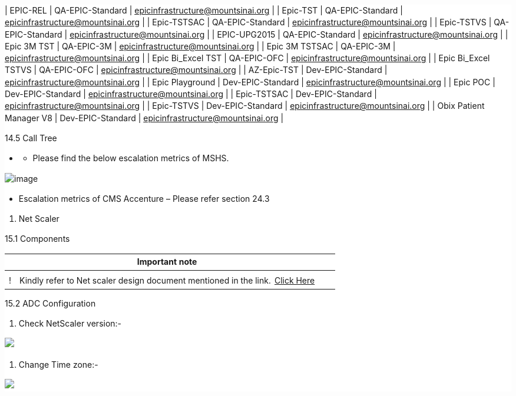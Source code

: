 | EPIC-REL | QA-EPIC-Standard | epicinfrastructure@mountsinai.org |
| Epic-TST | QA-EPIC-Standard | epicinfrastructure@mountsinai.org |
| Epic-TSTSAC | QA-EPIC-Standard | epicinfrastructure@mountsinai.org |
| Epic-TSTVS | QA-EPIC-Standard | epicinfrastructure@mountsinai.org |
| EPIC-UPG2015 | QA-EPIC-Standard | epicinfrastructure@mountsinai.org |
| Epic 3M TST | QA-EPIC-3M | epicinfrastructure@mountsinai.org |
| Epic 3M TSTSAC | QA-EPIC-3M | epicinfrastructure@mountsinai.org |
| Epic Bi\_Excel TST | QA-EPIC-OFC | epicinfrastructure@mountsinai.org |
| Epic Bi\_Excel TSTVS | QA-EPIC-OFC | epicinfrastructure@mountsinai.org |
| AZ-Epic-TST | Dev-EPIC-Standard | epicinfrastructure@mountsinai.org |
| Epic Playground | Dev-EPIC-Standard | epicinfrastructure@mountsinai.org |
| Epic POC | Dev-EPIC-Standard | epicinfrastructure@mountsinai.org |
| Epic-TSTSAC | Dev-EPIC-Standard | epicinfrastructure@mountsinai.org |
| Epic-TSTVS | Dev-EPIC-Standard | epicinfrastructure@mountsinai.org |
| Obix Patient Manager V8 | Dev-EPIC-Standard | epicinfrastructure@mountsinai.org |

14.5 Call Tree

* + Please find the below escalation metrics of MSHS.

![image](data:image/png;base64...)

* Escalation metrics of CMS Accenture – Please refer section 24.3

1. Net Scaler

15.1 Components

|  | **Important note** | | |
| --- | --- | --- | --- |
|  |  |  |  |
| ! | Kindly refer to Net scaler design document mentioned in the link.  [Click Here](https://urldefense.proofpoint.com/v2/url?u=https-3A__ts.accenture.com_sites_MSHSCloudOpsDelivery_Shared-2520Documents_Forms_AllItems.aspx-3Fid-3D-252Fsites-252FMSHSCloudOpsDelivery-252FShared-2520Documents-252FGeneral-252FADM-2520Folder-2520Structure-252F02-252E-2520Transition-252F42-252E-2520Citrix-252FCCS-255FMSHS-255FNetScaler-255Fto-255FAzure-255FDesign-255FRequirements-255FPresentation-255Fv1-252E0-252Epdf-26viewid-3D6b4ae12b-252Df971-252D4bd3-252D8596-252D7029aadc1fa9-26parent-3D-252Fsites-252FMSHSCloudOpsDelivery-252FShared-2520Documents-252FGeneral-252FADM-2520Folder-2520Structure-252F02-252E-2520Transition-252F42-252E-2520Citrix&d=DwMFAg&c=shNJtf5dKgNcPZ6Yh64b-ALLUrcfR-4CCQkZVKC8w3o&r=qgRsCbq-5JOPFg5KNfHFej21-0JmBJkgqw4-S-0pm9IESBaBs-_RUpthQbnEtTku&m=IZ8kKV3dUgbqHkNlENk4EqiN46myNPMwVCcp42InHbISnm5W151DoJ-wAlawrn20&s=XpWwYMkLU4A0WysvIc0ZqcNKeJzlaVGhQ4gbHXNav7c&e=) | | |

15.2 ADC Configuration

1. Check NetScaler version:-

![](data:image/png;base64...)

1. Change Time zone:-

![](data:image/png;base64...)
